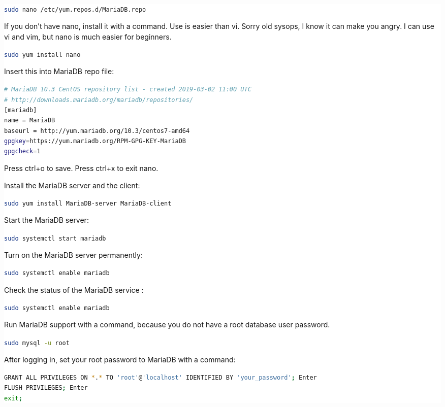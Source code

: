 ```bash
sudo nano /etc/yum.repos.d/MariaDB.repo
```

If you don&#8217;t have nano, install it with a command. Use is easier than vi. Sorry old sysops, I know it can make you angry. I can use vi and vim, but nano is much easier for beginners. 

```bash
sudo yum install nano
```

Insert this into MariaDB repo file:

```bash
# MariaDB 10.3 CentOS repository list - created 2019-03-02 11:00 UTC
# http://downloads.mariadb.org/mariadb/repositories/
[mariadb]
name = MariaDB
baseurl = http://yum.mariadb.org/10.3/centos7-amd64
gpgkey=https://yum.mariadb.org/RPM-GPG-KEY-MariaDB
gpgcheck=1
```

Press ctrl+o to save. Press ctrl+x to exit nano.

Install the MariaDB server and the client:

```bash
sudo yum install MariaDB-server MariaDB-client
```

Start the MariaDB server:

```bash
sudo systemctl start mariadb
```

Turn on the MariaDB server permanently:

```bash
sudo systemctl enable mariadb
```

Check the status of the MariaDB service :

```bash
sudo systemctl enable mariadb 
```

Run MariaDB support with a command, because you do not have a root database user password. 

```bash
sudo mysql -u root 
```

After logging in, set your root password to MariaDB with a command: 

```bash
GRANT ALL PRIVILEGES ON *.* TO 'root'@'localhost' IDENTIFIED BY 'your_password'; Enter
FLUSH PRIVILEGES; Enter
exit; 
```
